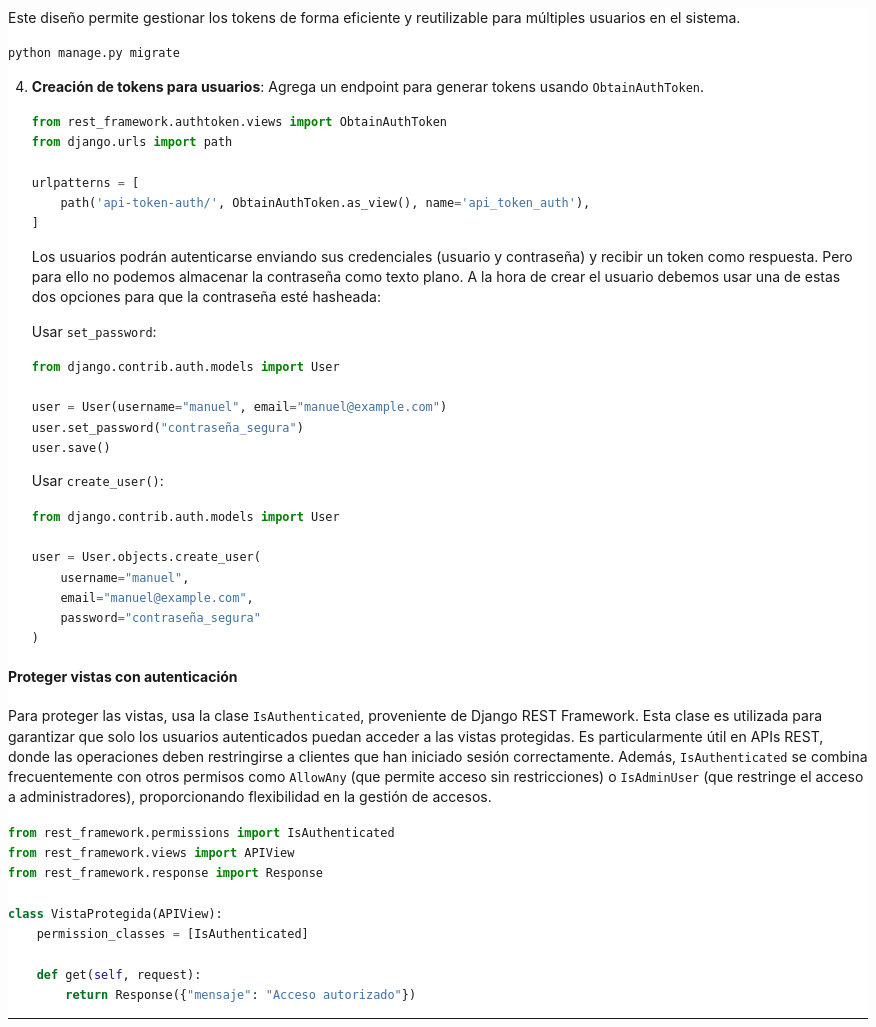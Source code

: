   Este diseño permite gestionar los tokens de forma eficiente y reutilizable para múltiples usuarios en el sistema.
   ```bash
   python manage.py migrate
   ```

4. **Creación de tokens para usuarios**:
   Agrega un endpoint para generar tokens usando `ObtainAuthToken`.
   ```python
   from rest_framework.authtoken.views import ObtainAuthToken
   from django.urls import path

   urlpatterns = [
       path('api-token-auth/', ObtainAuthToken.as_view(), name='api_token_auth'),
   ]
   ```
   Los usuarios podrán autenticarse enviando sus credenciales (usuario y contraseña) y recibir un token como    respuesta. Pero para ello no podemos almacenar la contraseña como texto plano. A la hora de crear el usuario debemos usar una de estas dos opciones para que la contraseña esté hasheada:
   
    Usar `set_password`:
    ```python
    from django.contrib.auth.models import User
    
    user = User(username="manuel", email="manuel@example.com")
    user.set_password("contraseña_segura")
    user.save()
    ```
    Usar `create_user()`:
    ```python
    from django.contrib.auth.models import User
    
    user = User.objects.create_user(
        username="manuel",
        email="manuel@example.com",
        password="contraseña_segura"
    )
    ```
#### Proteger vistas con autenticación
Para proteger las vistas, usa la clase `IsAuthenticated`, proveniente de Django REST Framework. Esta clase es utilizada para garantizar que solo los usuarios autenticados puedan acceder a las vistas protegidas. Es particularmente útil en APIs REST, donde las operaciones deben restringirse a clientes que han iniciado sesión correctamente. Además, `IsAuthenticated` se combina frecuentemente con otros permisos como `AllowAny` (que permite acceso sin restricciones) o `IsAdminUser` (que restringe el acceso a administradores), proporcionando flexibilidad en la gestión de accesos.
```python
from rest_framework.permissions import IsAuthenticated
from rest_framework.views import APIView
from rest_framework.response import Response

class VistaProtegida(APIView):
    permission_classes = [IsAuthenticated]

    def get(self, request):
        return Response({"mensaje": "Acceso autorizado"})
```

---